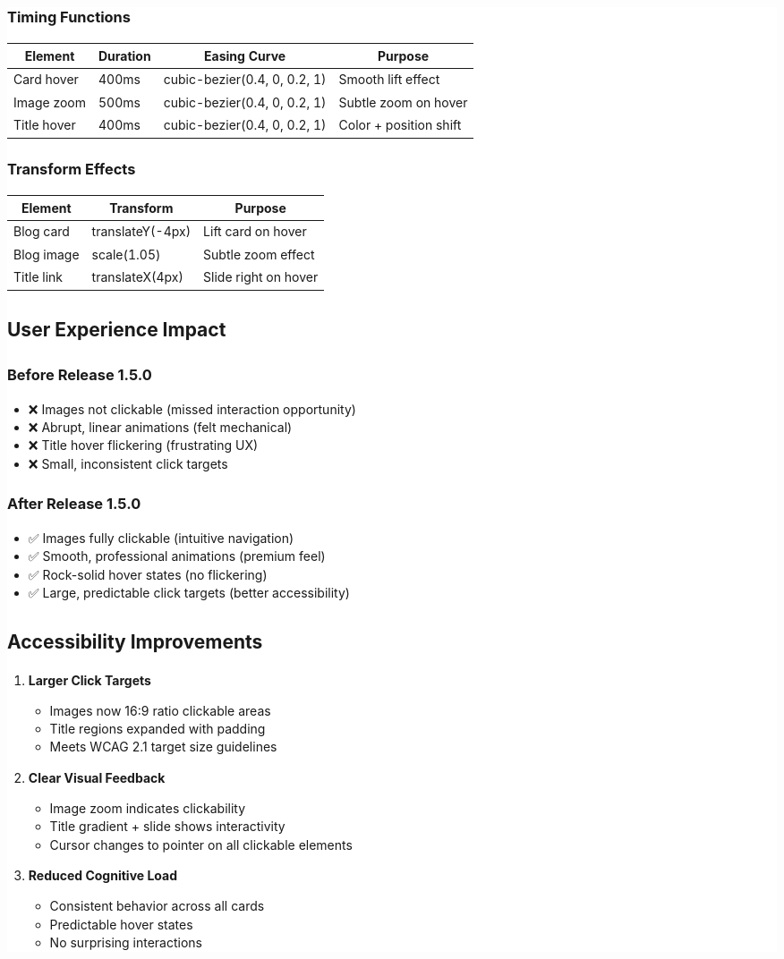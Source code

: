 ### Timing Functions

| Element | Duration | Easing Curve | Purpose |
|---------|----------|--------------|---------|
| Card hover | 400ms | cubic-bezier(0.4, 0, 0.2, 1) | Smooth lift effect |
| Image zoom | 500ms | cubic-bezier(0.4, 0, 0.2, 1) | Subtle zoom on hover |
| Title hover | 400ms | cubic-bezier(0.4, 0, 0.2, 1) | Color + position shift |

### Transform Effects

| Element | Transform | Purpose |
|---------|-----------|---------|
| Blog card | translateY(-4px) | Lift card on hover |
| Blog image | scale(1.05) | Subtle zoom effect |
| Title link | translateX(4px) | Slide right on hover |

## User Experience Impact

### Before Release 1.5.0
- ❌ Images not clickable (missed interaction opportunity)
- ❌ Abrupt, linear animations (felt mechanical)
- ❌ Title hover flickering (frustrating UX)
- ❌ Small, inconsistent click targets

### After Release 1.5.0
- ✅ Images fully clickable (intuitive navigation)
- ✅ Smooth, professional animations (premium feel)
- ✅ Rock-solid hover states (no flickering)
- ✅ Large, predictable click targets (better accessibility)

## Accessibility Improvements

1. **Larger Click Targets**
   - Images now 16:9 ratio clickable areas
   - Title regions expanded with padding
   - Meets WCAG 2.1 target size guidelines

2. **Clear Visual Feedback**
   - Image zoom indicates clickability
   - Title gradient + slide shows interactivity
   - Cursor changes to pointer on all clickable elements

3. **Reduced Cognitive Load**
   - Consistent behavior across all cards
   - Predictable hover states
   - No surprising interactions
